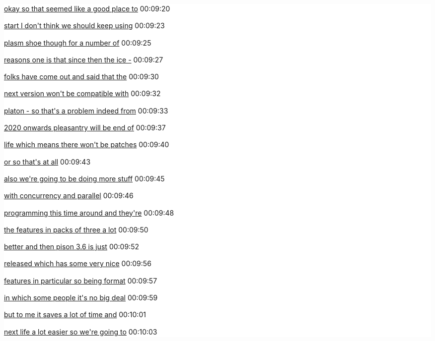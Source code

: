 [okay so that seemed like a good place to](https://www.youtube.com/watch?v=cRjPVN3oo4s#t=00h09m20s)
00:09:20

[start I don't think we should keep using](https://www.youtube.com/watch?v=cRjPVN3oo4s#t=00h09m23s)
00:09:23

[plasm shoe though for a number of](https://www.youtube.com/watch?v=cRjPVN3oo4s#t=00h09m25s)
00:09:25

[reasons one is that since then the ice -](https://www.youtube.com/watch?v=cRjPVN3oo4s#t=00h09m27s)
00:09:27

[folks have come out and said that the](https://www.youtube.com/watch?v=cRjPVN3oo4s#t=00h09m30s)
00:09:30

[next version won't be compatible with](https://www.youtube.com/watch?v=cRjPVN3oo4s#t=00h09m32s)
00:09:32

[platon - so that's a problem indeed from](https://www.youtube.com/watch?v=cRjPVN3oo4s#t=00h09m33s)
00:09:33

[2020 onwards pleasantry will be end of](https://www.youtube.com/watch?v=cRjPVN3oo4s#t=00h09m37s)
00:09:37

[life which means there won't be patches](https://www.youtube.com/watch?v=cRjPVN3oo4s#t=00h09m40s)
00:09:40

[or so that's at all](https://www.youtube.com/watch?v=cRjPVN3oo4s#t=00h09m43s)
00:09:43

[also we're going to be doing more stuff](https://www.youtube.com/watch?v=cRjPVN3oo4s#t=00h09m45s)
00:09:45

[with concurrency and parallel](https://www.youtube.com/watch?v=cRjPVN3oo4s#t=00h09m46s)
00:09:46

[programming this time around and they're](https://www.youtube.com/watch?v=cRjPVN3oo4s#t=00h09m48s)
00:09:48

[the features in packs of three a lot](https://www.youtube.com/watch?v=cRjPVN3oo4s#t=00h09m50s)
00:09:50

[better and then pison 3.6 is just](https://www.youtube.com/watch?v=cRjPVN3oo4s#t=00h09m52s)
00:09:52

[released which has some very nice](https://www.youtube.com/watch?v=cRjPVN3oo4s#t=00h09m56s)
00:09:56

[features in particular so being format](https://www.youtube.com/watch?v=cRjPVN3oo4s#t=00h09m57s)
00:09:57

[in which some people it's no big deal](https://www.youtube.com/watch?v=cRjPVN3oo4s#t=00h09m59s)
00:09:59

[but to me it saves a lot of time and](https://www.youtube.com/watch?v=cRjPVN3oo4s#t=00h10m01s)
00:10:01

[next life a lot easier so we're going to](https://www.youtube.com/watch?v=cRjPVN3oo4s#t=00h10m03s)
00:10:03
